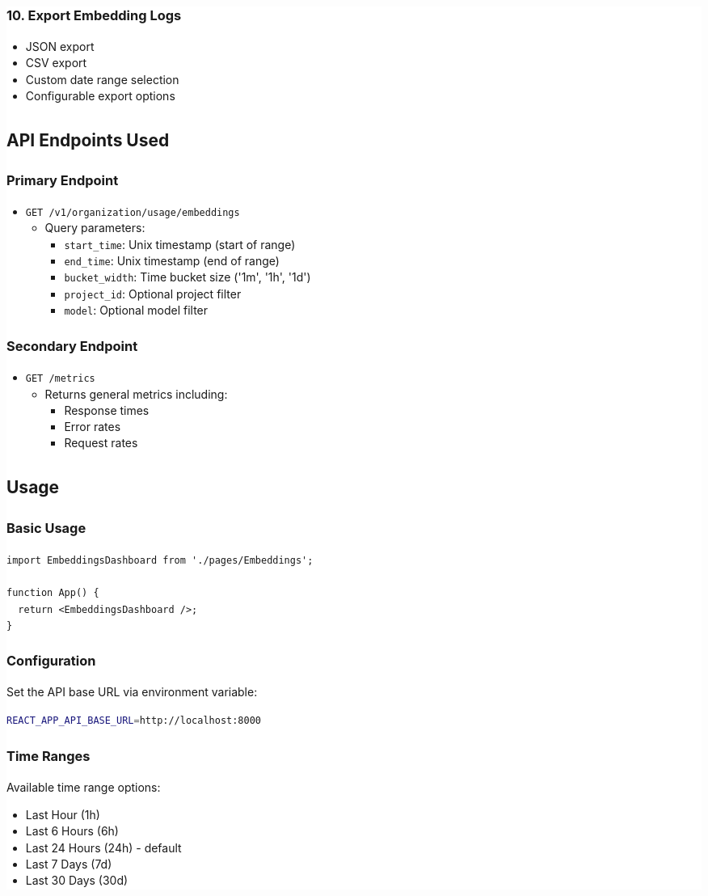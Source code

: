### 10. Export Embedding Logs
- JSON export
- CSV export
- Custom date range selection
- Configurable export options

## API Endpoints Used

### Primary Endpoint
- `GET /v1/organization/usage/embeddings`
  - Query parameters:
    - `start_time`: Unix timestamp (start of range)
    - `end_time`: Unix timestamp (end of range)
    - `bucket_width`: Time bucket size ('1m', '1h', '1d')
    - `project_id`: Optional project filter
    - `model`: Optional model filter

### Secondary Endpoint
- `GET /metrics`
  - Returns general metrics including:
    - Response times
    - Error rates
    - Request rates

## Usage

### Basic Usage

```tsx
import EmbeddingsDashboard from './pages/Embeddings';

function App() {
  return <EmbeddingsDashboard />;
}
```

### Configuration

Set the API base URL via environment variable:

```bash
REACT_APP_API_BASE_URL=http://localhost:8000
```

### Time Ranges

Available time range options:
- Last Hour (1h)
- Last 6 Hours (6h)
- Last 24 Hours (24h) - default
- Last 7 Days (7d)
- Last 30 Days (30d)
